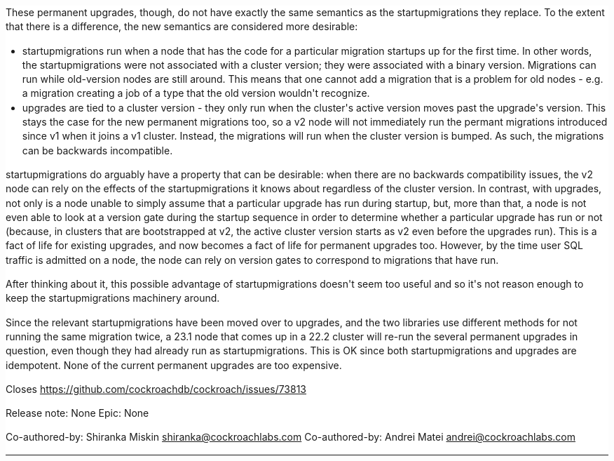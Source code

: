 These permanent upgrades, though, do not have exactly the same semantics
as the startupmigrations they replace. To the extent that there is a
difference, the new semantics are considered more desirable:
- startupmigrations run when a node that has the code for a particular
  migration startups up for the first time. In other words, the
  startupmigrations were not associated with a cluster version; they were
  associated with a binary version. Migrations can run while old-version
  nodes are still around.  This means that one cannot add a
  migration that is a problem for old nodes - e.g. a migration creating a
  job of a type that the old version wouldn't recognize.
- upgrades are tied to a cluster version - they only run when the
  cluster's active version moves past the upgrade's version. This stays
  the case for the new permanent migrations too, so a v2 node will not
  immediately run the permant migrations introduced since v1 when it joins
  a v1 cluster. Instead, the migrations will run when the cluster version
  is bumped. As such, the migrations can be backwards incompatible.

startupmigrations do arguably have a property that can be desirable:
when there are no backwards compatibility issues, the v2 node can rely
on the effects of the startupmigrations it knows about regardless of the
cluster version. In contrast, with upgrades, not only is a node unable
to simply assume that a particular upgrade has run during startup, but,
more than that, a node is not even able to look at a version gate during
the startup sequence in order to determine whether a particular upgrade
has run or not (because, in clusters that are bootstrapped at v2, the
active cluster version starts as v2 even before the upgrades run). This
is a fact of life for existing upgrades, and now becomes a fact of life
for permanent upgrades too. However, by the time user SQL traffic is
admitted on a node, the node can rely on version gates to correspond to
migrations that have run.

After thinking about it, this possible advantage of startupmigrations
doesn't seem too useful and so it's not reason enough to keep the
startupmigrations machinery around.

Since the relevant startupmigrations have been moved over to upgrades,
and the two libraries use different methods for not running the same
migration twice, a 23.1 node that comes up in a 22.2 cluster will re-run
the several permanent upgrades in question, even though they had already
run as startupmigrations. This is OK since both startupmigrations and
upgrades are idempotent. None of the current permanent upgrades are too
expensive.

Closes https://github.com/cockroachdb/cockroach/issues/73813

Release note: None
Epic: None

Co-authored-by: Shiranka Miskin <shiranka@cockroachlabs.com>
Co-authored-by: Andrei Matei <andrei@cockroachlabs.com>

---
